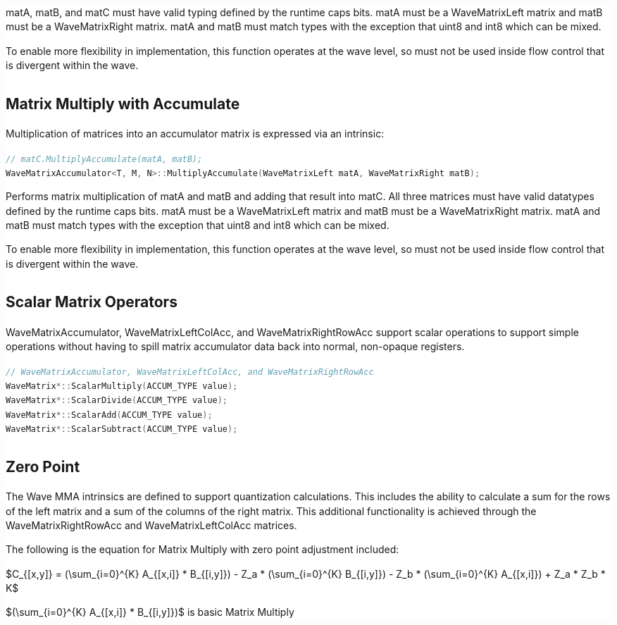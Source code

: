 matA, matB, and matC must have valid typing defined by the runtime caps bits. matA must be
a WaveMatrixLeft matrix and matB must be a WaveMatrixRight matrix. matA and matB must match 
types with the exception that uint8 and int8 which can be mixed.

To enable more flexibility in implementation, this function operates at the wave level,
so must not be used inside flow control that is divergent within the wave.

## Matrix Multiply with Accumulate

Multiplication of matrices into an accumulator matrix is expressed via an intrinsic:

```C++
// matC.MultiplyAccumulate(matA, matB);
WaveMatrixAccumulator<T, M, N>::MultiplyAccumulate(WaveMatrixLeft matA, WaveMatrixRight matB);
```

Performs matrix multiplication of matA and matB and adding that result into matC. All three matrices 
must have valid datatypes defined by the runtime caps bits. matA must be a WaveMatrixLeft matrix and
matB must be a WaveMatrixRight matrix. matA and matB must match types with the exception that uint8 
and int8 which can be mixed.

To enable more flexibility in implementation, this function operates at the wave level,
so must not be used inside flow control that is divergent within the wave.

## Scalar Matrix Operators

WaveMatrixAccumulator, WaveMatrixLeftColAcc, and WaveMatrixRightRowAcc support scalar operations
to support simple operations without having to spill matrix accumulator data back into normal, non-opaque
registers.

```C++
// WaveMatrixAccumulator, WaveMatrixLeftColAcc, and WaveMatrixRightRowAcc 
WaveMatrix*::ScalarMultiply(ACCUM_TYPE value);
WaveMatrix*::ScalarDivide(ACCUM_TYPE value);
WaveMatrix*::ScalarAdd(ACCUM_TYPE value);
WaveMatrix*::ScalarSubtract(ACCUM_TYPE value);
```

## Zero Point
The Wave MMA intrinsics are defined to support quantization calculations. This includes the ability
to calculate a sum for the rows of the left matrix and a sum of the columns of the right matrix. This 
additional functionality is achieved through the WaveMatrixRightRowAcc and WaveMatrixLeftColAcc matrices.

The following is the equation for Matrix Multiply with zero point adjustment included:

$C_{[x,y]} = (\sum_{i=0}^{K} A_{[x,i]} * B_{[i,y]}) - Z_a * (\sum_{i=0}^{K} B_{[i,y]}) - Z_b * (\sum_{i=0}^{K} A_{[x,i]}) + Z_a * Z_b * K$

$(\sum_{i=0}^{K} A_{[x,i]} * B_{[i,y]})$ is basic Matrix Multiply
